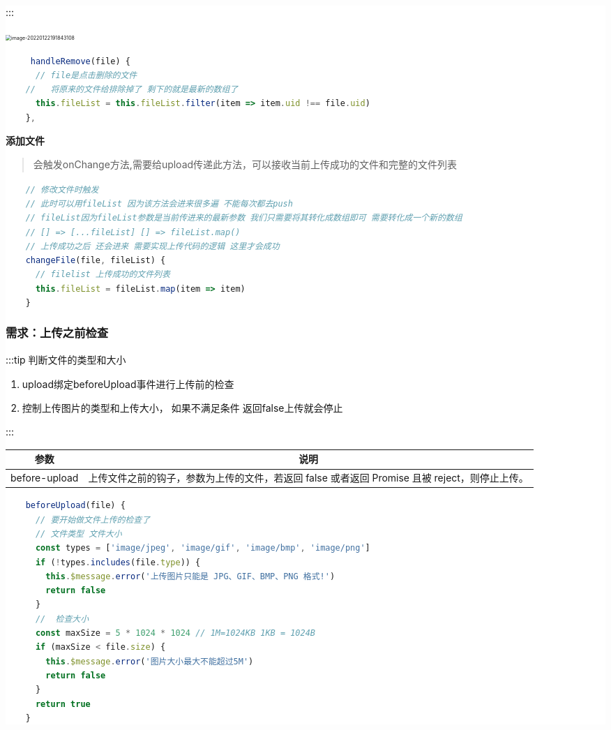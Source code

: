 :::



<img src="https://wuxiaohui-1254415986.cos.ap-nanjing.myqcloud.com/uPic/image-20220122191843108.png" alt="image-20220122191843108" style="zoom:50%;" />

```js
	 handleRemove(file) {
      // file是点击删除的文件
    //   将原来的文件给排除掉了 剩下的就是最新的数组了
      this.fileList = this.fileList.filter(item => item.uid !== file.uid)
    },
```

**添加文件**

> 会触发onChange方法,需要给upload传递此方法，可以接收当前上传成功的文件和完整的文件列表

```js
    // 修改文件时触发
    // 此时可以用fileList 因为该方法会进来很多遍 不能每次都去push
    // fileList因为fileList参数是当前传进来的最新参数 我们只需要将其转化成数组即可 需要转化成一个新的数组
    // [] => [...fileList] [] => fileList.map()
    // 上传成功之后 还会进来 需要实现上传代码的逻辑 这里才会成功
    changeFile(file, fileList) {
      // filelist 上传成功的文件列表
      this.fileList = fileList.map(item => item)
    }
```

### 需求：上传之前检查

:::tip 判断文件的类型和大小

1. upload绑定beforeUpload事件进行上传前的检查

2. 控制上传图片的类型和上传大小， 如果不满足条件 返回false上传就会停止

:::

| 参数          |                             说明                             |
| ------------- | :----------------------------------------------------------: |
| before-upload | 上传文件之前的钩子，参数为上传的文件，若返回 false 或者返回 Promise 且被 reject，则停止上传。 |

```js
    beforeUpload(file) {
      // 要开始做文件上传的检查了
      // 文件类型 文件大小
      const types = ['image/jpeg', 'image/gif', 'image/bmp', 'image/png']
      if (!types.includes(file.type)) {
        this.$message.error('上传图片只能是 JPG、GIF、BMP、PNG 格式!')
        return false
      }
      //  检查大小 
      const maxSize = 5 * 1024 * 1024 // 1M=1024KB 1KB = 1024B
      if (maxSize < file.size) {
        this.$message.error('图片大小最大不能超过5M')
        return false
      }
      return true
    }
```
